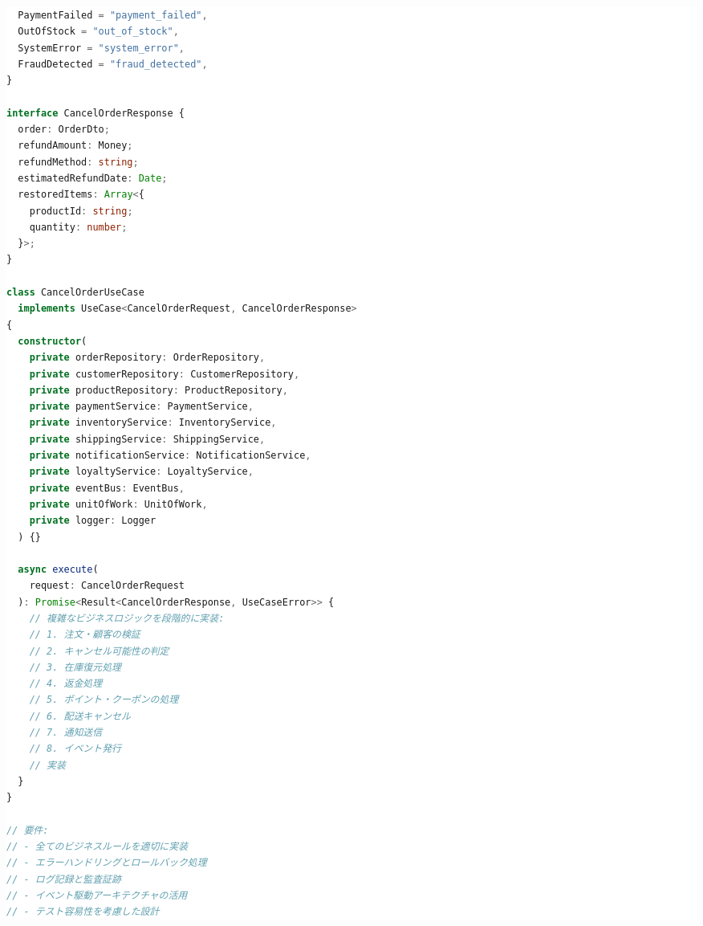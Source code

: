 ```typescript
  PaymentFailed = "payment_failed",
  OutOfStock = "out_of_stock",
  SystemError = "system_error",
  FraudDetected = "fraud_detected",
}

interface CancelOrderResponse {
  order: OrderDto;
  refundAmount: Money;
  refundMethod: string;
  estimatedRefundDate: Date;
  restoredItems: Array<{
    productId: string;
    quantity: number;
  }>;
}

class CancelOrderUseCase
  implements UseCase<CancelOrderRequest, CancelOrderResponse>
{
  constructor(
    private orderRepository: OrderRepository,
    private customerRepository: CustomerRepository,
    private productRepository: ProductRepository,
    private paymentService: PaymentService,
    private inventoryService: InventoryService,
    private shippingService: ShippingService,
    private notificationService: NotificationService,
    private loyaltyService: LoyaltyService,
    private eventBus: EventBus,
    private unitOfWork: UnitOfWork,
    private logger: Logger
  ) {}

  async execute(
    request: CancelOrderRequest
  ): Promise<Result<CancelOrderResponse, UseCaseError>> {
    // 複雑なビジネスロジックを段階的に実装:
    // 1. 注文・顧客の検証
    // 2. キャンセル可能性の判定
    // 3. 在庫復元処理
    // 4. 返金処理
    // 5. ポイント・クーポンの処理
    // 6. 配送キャンセル
    // 7. 通知送信
    // 8. イベント発行
    // 実装
  }
}

// 要件:
// - 全てのビジネスルールを適切に実装
// - エラーハンドリングとロールバック処理
// - ログ記録と監査証跡
// - イベント駆動アーキテクチャの活用
// - テスト容易性を考慮した設計
```
